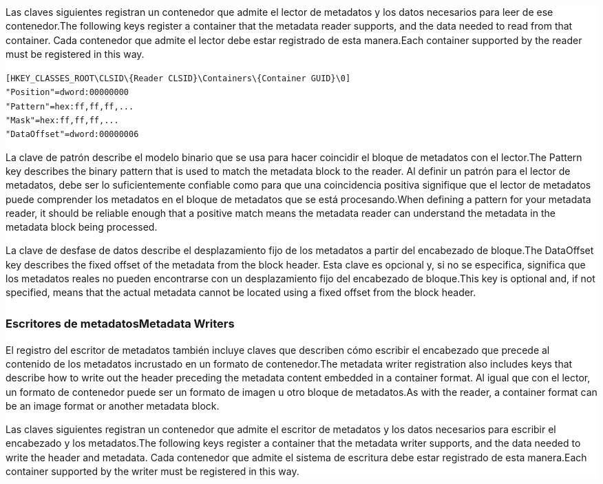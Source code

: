 <span data-ttu-id="3f177-267">Las claves siguientes registran un contenedor que admite el lector de metadatos y los datos necesarios para leer de ese contenedor.</span><span class="sxs-lookup"><span data-stu-id="3f177-267">The following keys register a container that the metadata reader supports, and the data needed to read from that container.</span></span> <span data-ttu-id="3f177-268">Cada contenedor que admite el lector debe estar registrado de esta manera.</span><span class="sxs-lookup"><span data-stu-id="3f177-268">Each container supported by the reader must be registered in this way.</span></span>

``` syntax
[HKEY_CLASSES_ROOT\CLSID\{Reader CLSID}\Containers\{Container GUID}\0]
"Position"=dword:00000000
"Pattern"=hex:ff,ff,ff,...
"Mask"=hex:ff,ff,ff,...
"DataOffset"=dword:00000006
```

<span data-ttu-id="3f177-269">La clave de patrón describe el modelo binario que se usa para hacer coincidir el bloque de metadatos con el lector.</span><span class="sxs-lookup"><span data-stu-id="3f177-269">The Pattern key describes the binary pattern that is used to match the metadata block to the reader.</span></span> <span data-ttu-id="3f177-270">Al definir un patrón para el lector de metadatos, debe ser lo suficientemente confiable como para que una coincidencia positiva signifique que el lector de metadatos puede comprender los metadatos en el bloque de metadatos que se está procesando.</span><span class="sxs-lookup"><span data-stu-id="3f177-270">When defining a pattern for your metadata reader, it should be reliable enough that a positive match means the metadata reader can understand the metadata in the metadata block being processed.</span></span>

<span data-ttu-id="3f177-271">La clave de desfase de datos describe el desplazamiento fijo de los metadatos a partir del encabezado de bloque.</span><span class="sxs-lookup"><span data-stu-id="3f177-271">The DataOffset key describes the fixed offset of the metadata from the block header.</span></span> <span data-ttu-id="3f177-272">Esta clave es opcional y, si no se especifica, significa que los metadatos reales no pueden encontrarse con un desplazamiento fijo del encabezado de bloque.</span><span class="sxs-lookup"><span data-stu-id="3f177-272">This key is optional and, if not specified, means that the actual metadata cannot be located using a fixed offset from the block header.</span></span>

### <a name="metadata-writers"></a><span data-ttu-id="3f177-273">Escritores de metadatos</span><span class="sxs-lookup"><span data-stu-id="3f177-273">Metadata Writers</span></span>

<span data-ttu-id="3f177-274">El registro del escritor de metadatos también incluye claves que describen cómo escribir el encabezado que precede al contenido de los metadatos incrustado en un formato de contenedor.</span><span class="sxs-lookup"><span data-stu-id="3f177-274">The metadata writer registration also includes keys that describe how to write out the header preceding the metadata content embedded in a container format.</span></span> <span data-ttu-id="3f177-275">Al igual que con el lector, un formato de contenedor puede ser un formato de imagen u otro bloque de metadatos.</span><span class="sxs-lookup"><span data-stu-id="3f177-275">As with the reader, a container format can be an image format or another metadata block.</span></span>

<span data-ttu-id="3f177-276">Las claves siguientes registran un contenedor que admite el escritor de metadatos y los datos necesarios para escribir el encabezado y los metadatos.</span><span class="sxs-lookup"><span data-stu-id="3f177-276">The following keys register a container that the metadata writer supports, and the data needed to write the header and metadata.</span></span> <span data-ttu-id="3f177-277">Cada contenedor que admite el sistema de escritura debe estar registrado de esta manera.</span><span class="sxs-lookup"><span data-stu-id="3f177-277">Each container supported by the writer must be registered in this way.</span></span>
